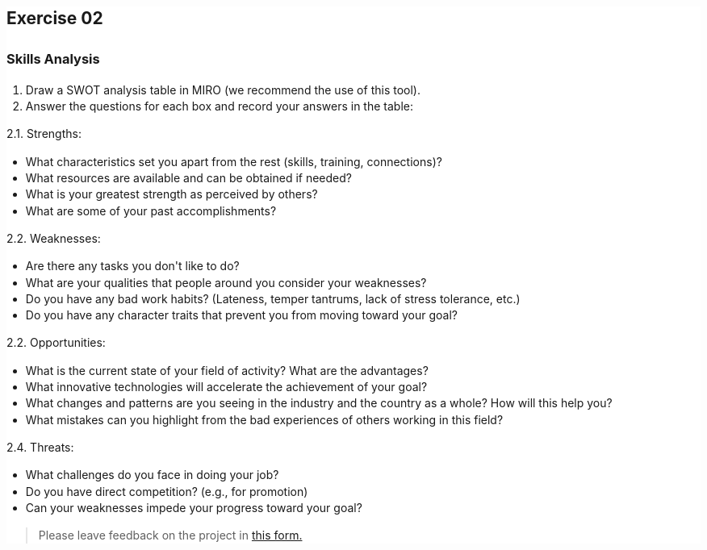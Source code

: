## Exercise 02
### Skills Analysis

1. Draw a SWOT analysis table in MIRO (we recommend the use of this tool).
2. Answer the questions for each box and record your answers in the table:

2.1. Strengths:

- What characteristics set you apart from the rest (skills, training, connections)?
- What resources are available and can be obtained if needed?
- What is your greatest strength as perceived by others?
- What are some of your past accomplishments?

2.2. Weaknesses:

- Are there any tasks you don't like to do?
- What are your qualities that people around you consider your weaknesses?
- Do you have any bad work habits? (Lateness, temper tantrums, lack of stress tolerance, etc.)
- Do you have any character traits that prevent you from moving toward your goal?

2.2. Opportunities:

- What is the current state of your field of activity? What are the advantages?
- What innovative technologies will accelerate the achievement of your goal?
- What changes and patterns are you seeing in the industry and the country as a whole? How will this help you?
- What mistakes can you highlight from the bad experiences of others working in this field?

2.4. Threats:

- What challenges do you face in doing your job?
- Do you have direct competition? (e.g., for promotion)
- Can your weaknesses impede your progress toward your goal?

>Please leave feedback on the project in [this form.](https://forms.gle/uiPQx2gWiZAVuphk7)
